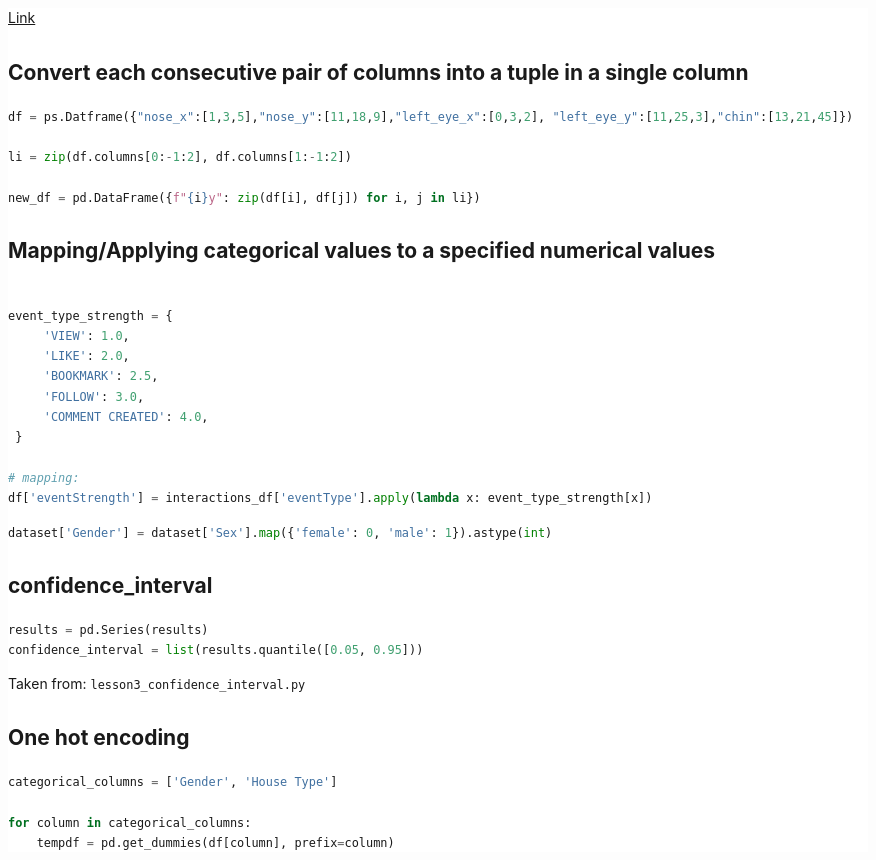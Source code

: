 [Link](https://pub.towardsai.net/understanding-pandas-melt-pd-melt-362954f8c125)

## Convert each consecutive pair of columns into a tuple in a single column
```python
df = ps.Datframe({"nose_x":[1,3,5],"nose_y":[11,18,9],"left_eye_x":[0,3,2], "left_eye_y":[11,25,3],"chin":[13,21,45]})

li = zip(df.columns[0:-1:2], df.columns[1:-1:2])

new_df = pd.DataFrame({f"{i}y": zip(df[i], df[j]) for i, j in li})
```

## Mapping/Applying categorical values to a specified numerical values

```python
 
event_type_strength = {
     'VIEW': 1.0,
     'LIKE': 2.0,
     'BOOKMARK': 2.5,
     'FOLLOW': 3.0,
     'COMMENT CREATED': 4.0,
 }

# mapping:
df['eventStrength'] = interactions_df['eventType'].apply(lambda x: event_type_strength[x])

```

```python
dataset['Gender'] = dataset['Sex'].map({'female': 0, 'male': 1}).astype(int)
```

## confidence_interval

```python
results = pd.Series(results)
confidence_interval = list(results.quantile([0.05, 0.95]))
```

Taken from: `lesson3_confidence_interval.py`


## One hot encoding

```python
categorical_columns = ['Gender', 'House Type']

for column in categorical_columns:
    tempdf = pd.get_dummies(df[column], prefix=column)
```
